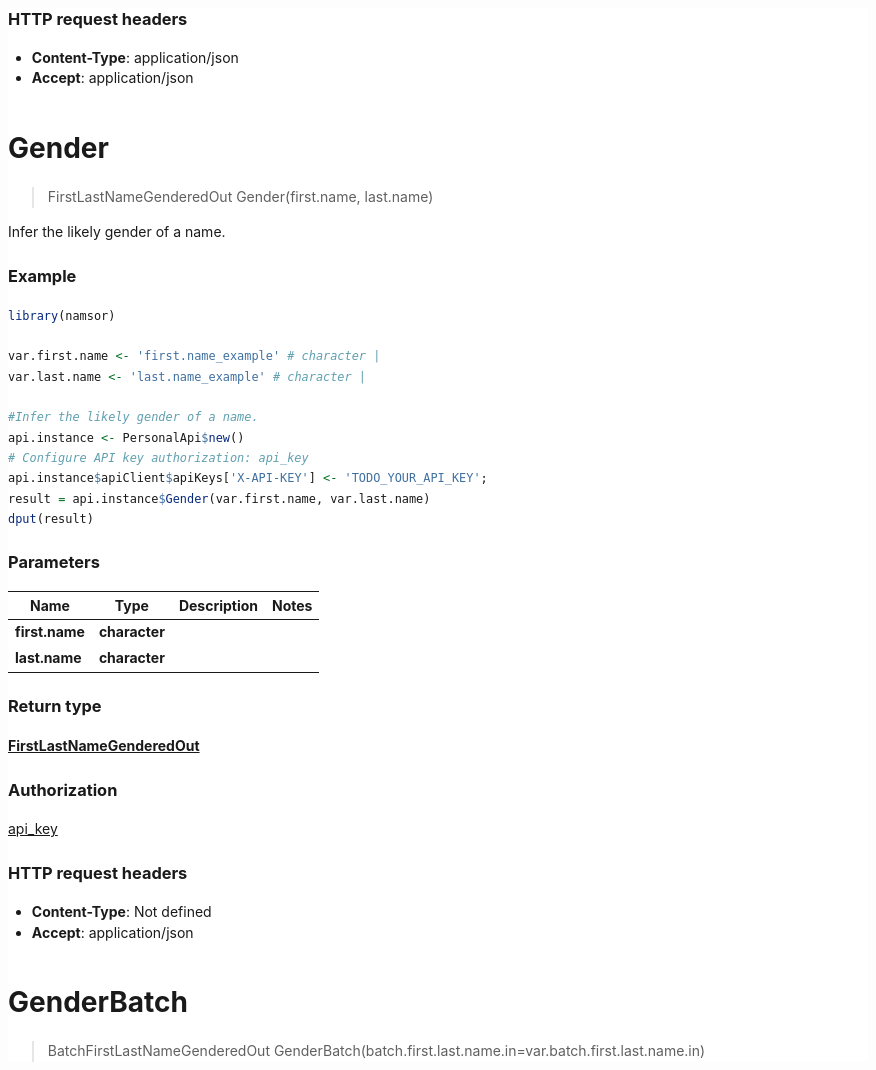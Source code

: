### HTTP request headers

 - **Content-Type**: application/json
 - **Accept**: application/json



# **Gender**
> FirstLastNameGenderedOut Gender(first.name, last.name)

Infer the likely gender of a name.

### Example
```R
library(namsor)

var.first.name <- 'first.name_example' # character | 
var.last.name <- 'last.name_example' # character | 

#Infer the likely gender of a name.
api.instance <- PersonalApi$new()
# Configure API key authorization: api_key
api.instance$apiClient$apiKeys['X-API-KEY'] <- 'TODO_YOUR_API_KEY';
result = api.instance$Gender(var.first.name, var.last.name)
dput(result)
```

### Parameters

Name | Type | Description  | Notes
------------- | ------------- | ------------- | -------------
 **first.name** | **character**|  | 
 **last.name** | **character**|  | 

### Return type

[**FirstLastNameGenderedOut**](FirstLastNameGenderedOut.md)

### Authorization

[api_key](../README.md#api_key)

### HTTP request headers

 - **Content-Type**: Not defined
 - **Accept**: application/json



# **GenderBatch**
> BatchFirstLastNameGenderedOut GenderBatch(batch.first.last.name.in=var.batch.first.last.name.in)
